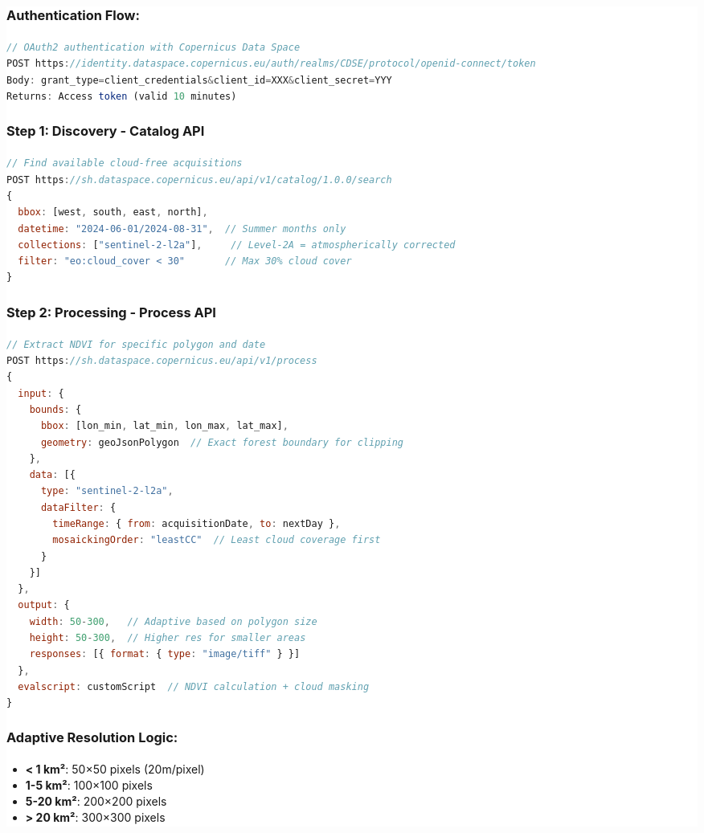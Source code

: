 ### Authentication Flow:
```javascript
// OAuth2 authentication with Copernicus Data Space
POST https://identity.dataspace.copernicus.eu/auth/realms/CDSE/protocol/openid-connect/token
Body: grant_type=client_credentials&client_id=XXX&client_secret=YYY
Returns: Access token (valid 10 minutes)
```

### Step 1: Discovery - Catalog API
```javascript
// Find available cloud-free acquisitions
POST https://sh.dataspace.copernicus.eu/api/v1/catalog/1.0.0/search
{
  bbox: [west, south, east, north],
  datetime: "2024-06-01/2024-08-31",  // Summer months only
  collections: ["sentinel-2-l2a"],     // Level-2A = atmospherically corrected
  filter: "eo:cloud_cover < 30"       // Max 30% cloud cover
}
```

### Step 2: Processing - Process API
```javascript
// Extract NDVI for specific polygon and date
POST https://sh.dataspace.copernicus.eu/api/v1/process
{
  input: {
    bounds: {
      bbox: [lon_min, lat_min, lon_max, lat_max],
      geometry: geoJsonPolygon  // Exact forest boundary for clipping
    },
    data: [{
      type: "sentinel-2-l2a",
      dataFilter: {
        timeRange: { from: acquisitionDate, to: nextDay },
        mosaickingOrder: "leastCC"  // Least cloud coverage first
      }
    }]
  },
  output: {
    width: 50-300,   // Adaptive based on polygon size
    height: 50-300,  // Higher res for smaller areas
    responses: [{ format: { type: "image/tiff" } }]
  },
  evalscript: customScript  // NDVI calculation + cloud masking
}
```

### Adaptive Resolution Logic:

- **< 1 km²**: 50×50 pixels (20m/pixel)
- **1-5 km²**: 100×100 pixels
- **5-20 km²**: 200×200 pixels
- **> 20 km²**: 300×300 pixels
